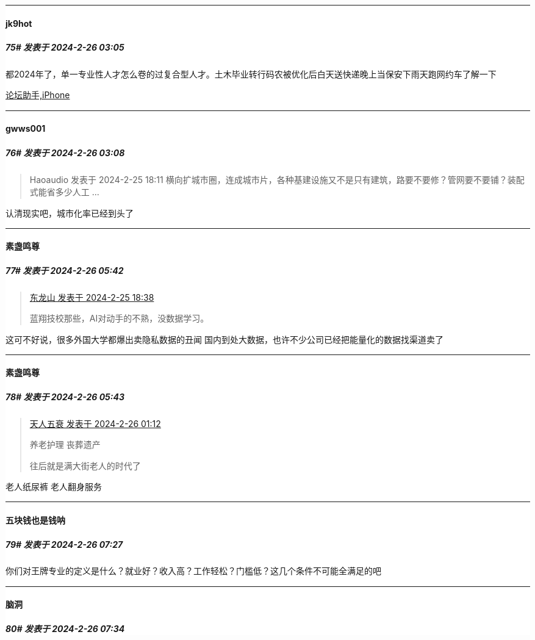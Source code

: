 
*****

####  jk9hot  
##### 75#       发表于 2024-2-26 03:05

都2024年了，单一专业性人才怎么卷的过复合型人才。土木毕业转行码农被优化后白天送快递晚上当保安下雨天跑网约车了解一下

[论坛助手,iPhone](https://bbs.saraba1st.com/2b/forum.php?mod=viewthread&amp;tid=2029836)

*****

####  gwws001  
##### 76#       发表于 2024-2-26 03:08

<blockquote>Haoaudio 发表于 2024-2-25 18:11
横向扩城市圈，连成城市片，各种基建设施又不是只有建筑，路要不要修？管网要不要铺？装配式能省多少人工 ...</blockquote>
认清现实吧，城市化率已经到头了


*****

####  素盏鸣尊  
##### 77#       发表于 2024-2-26 05:42

<blockquote><a href="httphttps://bbs.saraba1st.com/2b/forum.php?mod=redirect&amp;goto=findpost&amp;pid=64062391&amp;ptid=2173098" target="_blank">东龙山 发表于 2024-2-25 18:38</a>

蓝翔技校那些，AI对动手的不熟，没数据学习。</blockquote>
这可不好说，很多外国大学都爆出卖隐私数据的丑闻 国内到处大数据，也许不少公司已经把能量化的数据找渠道卖了

*****

####  素盏鸣尊  
##### 78#       发表于 2024-2-26 05:43

<blockquote><a href="httphttps://bbs.saraba1st.com/2b/forum.php?mod=redirect&amp;goto=findpost&amp;pid=64065598&amp;ptid=2173098" target="_blank">天人五衰 发表于 2024-2-26 01:12</a>

养老护理 丧葬遗产

往后就是满大街老人的时代了</blockquote>
老人纸尿裤 老人翻身服务


*****

####  五块钱也是钱呐  
##### 79#       发表于 2024-2-26 07:27

你们对王牌专业的定义是什么？就业好？收入高？工作轻松？门槛低？这几个条件不可能全满足的吧


*****

####  脑洞  
##### 80#       发表于 2024-2-26 07:34
